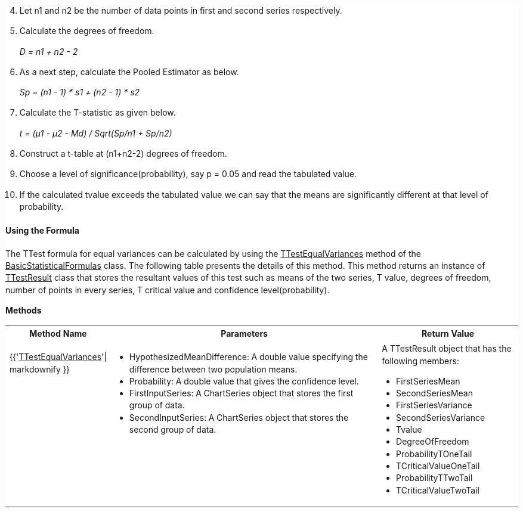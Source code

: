 4. Let n1 and n2 be the number of data points in first and second series respectively.

5. Calculate the degrees of freedom.

   _D = n1 + n2 - 2_

6. As a next step, calculate the Pooled Estimator as below.

   _Sp = (n1 - 1) * s1 + (n2 - 1) * s2_

7. Calculate the T-statistic as given below.

   _t = (µ1  - µ2 - Md) / Sqrt(Sp/n1 + Sp/n2)_

8. Construct a t-table at (n1+n2-2) degrees of freedom.

9. Choose a level of significance(probability), say p = 0.05 and read the tabulated value.

10. If the calculated tvalue exceeds the tabulated value we can say that the means are significantly different at that level of probability.

#### Using the Formula 

The TTest formula for equal variances can be calculated by using the [TTestEqualVariances](https://help.syncfusion.com/cr/windowsforms/Syncfusion.Windows.Forms.Chart.Statistics.BasicStatisticalFormulas.html#Syncfusion_Windows_Forms_Chart_Statistics_BasicStatisticalFormulas_TTestEqualVariances_System_Double_System_Double_Syncfusion_Windows_Forms_Chart_ChartSeries_Syncfusion_Windows_Forms_Chart_ChartSeries_) method of the [BasicStatisticalFormulas](https://help.syncfusion.com/cr/windowsforms/Syncfusion.Windows.Forms.Chart.Statistics.BasicStatisticalFormulas.html) class. The following table presents the details of this method. This method returns an instance of [TTestResult](https://help.syncfusion.com/cr/windowsforms/Syncfusion.Windows.Forms.Chart.Statistics.TTestResult.html) class that stores the resultant values of this test such as means of the two series, T value, degrees of freedom, number of points in every series, T critical value and confidence level(probability).

**Methods**

<table>
<tr>
<th>
Method Name</th><th>
Parameters</th><th>
Return Value</th></tr>
<tr>
<td>

{{'[TTestEqualVariances](https://help.syncfusion.com/cr/windowsforms/Syncfusion.Windows.Forms.Chart.Statistics.BasicStatisticalFormulas.html#Syncfusion_Windows_Forms_Chart_Statistics_BasicStatisticalFormulas_TTestEqualVariances_System_Double_System_Double_Syncfusion_Windows_Forms_Chart_ChartSeries_Syncfusion_Windows_Forms_Chart_ChartSeries_)'| markdownify }}
</td><td>
<ul><li>HypothesizedMeanDifference: A double value specifying the difference between two population means.</li><li>Probability: A double value that gives the confidence level.</li><li>FirstInputSeries: A ChartSeries object that stores the first group of data.</li><li>SecondInputSeries: A ChartSeries object that stores the second group of data.</li></ul></td><td>
A TTestResult object that has the following members:<ul><li>FirstSeriesMean</li><li>SecondSeriesMean</li><li>FirstSeriesVariance</li><li>SecondSeriesVariance</li><li>Tvalue</li><li>DegreeOfFreedom</li><li>ProbabilityTOneTail</li><li>TCriticalValueOneTail</li><li>ProbabilityTTwoTail</li> <li>TCriticalValueTwoTail</li></ul></td></tr>
</table>
